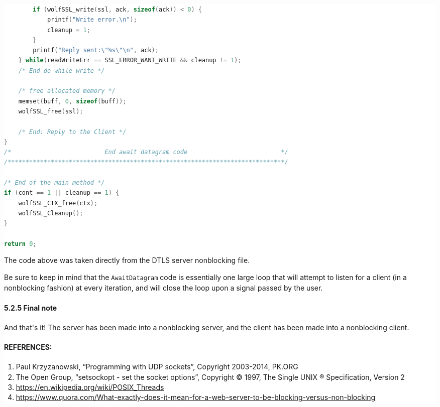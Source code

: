 ```c
        if (wolfSSL_write(ssl, ack, sizeof(ack)) < 0) {
            printf("Write error.\n");
            cleanup = 1;
        }
        printf("Reply sent:\"%s\"\n", ack);
    } while(readWriteErr == SSL_ERROR_WANT_WRITE && cleanup != 1);
    /* End do-while write */

    /* free allocated memory */
    memset(buff, 0, sizeof(buff));
    wolfSSL_free(ssl);

    /* End: Reply to the Client */
}
/*                          End await datagram code                          */
/*****************************************************************************/

/* End of the main method */
if (cont == 1 || cleanup == 1) {
    wolfSSL_CTX_free(ctx);
    wolfSSL_Cleanup();
}

return 0;
```

The code above was taken directly from the DTLS server nonblocking file. 

Be sure to keep in mind that the `AwaitDatagram` code is essentially one large loop that will attempt to listen for a client (in a nonblocking fashion) at every iteration, and will close the loop upon a signal passed by the user.

#### 5.2.5 Final note
And that's it! The server has been made into a nonblocking server, and the client has been made into a nonblocking client.

#### REFERENCES:

1. Paul Krzyzanowski, “Programming with UDP sockets”, Copyright 2003-2014, PK.ORG
2. The Open Group, “setsockopt - set the socket options”, Copyright © 1997, The Single UNIX ® Specification, Version 2
3. https://en.wikipedia.org/wiki/POSIX_Threads
4. https://www.quora.com/What-exactly-does-it-mean-for-a-web-server-to-be-blocking-versus-non-blocking 
